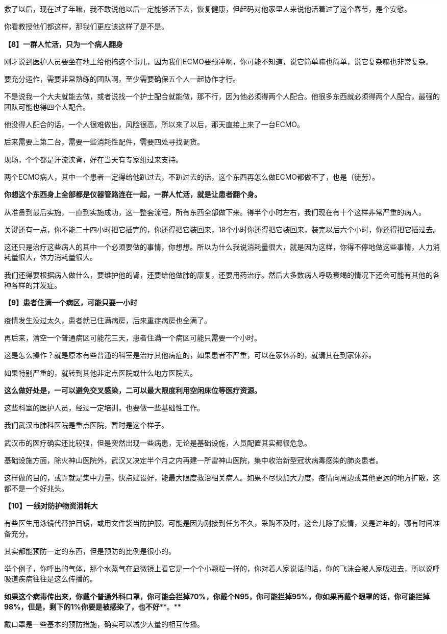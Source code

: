 救了以后，现在过了年嘛，我不敢说他以后一定能够活下去，恢复健康，但起码对他家里人来说他活着过了这个春节，是个安慰。

你看教授他们都这样，那我们更应该这样了是不是。

**【8】一群人忙活，只为一个病人翻身**

刚才说到医护人员要坐在地上给他搞这个事儿，因为我们ECMO要预冲啊，你可能不知道，说它简单嘛也简单，说它复杂嘛也非常复杂。

要充分运作，需要非常熟练的团队啊，至少需要确保五个人一起协作才行。

不是说我一个大夫就能去做，或者说找一个护士配合就能做，那不行，因为他必须得两个人配合。他很多东西就必须得两个人配合，最强的团队可能也得四个人配合。

他没得人配合的话，一个人很难做出，风险很高，所以来了以后，那天直接上来了一台ECMO。

后来需要上第二台，需要一些消耗性配件，需要四处寻找调货。

现场，个个都是汗流浃背，好在当天有专家组过来支持。

两个ECMO病人，其中一个患者一定得给他趴过去，不趴过去的话，这个东西再怎么做ECMO都做不了，也是（徒劳）。

**你想这个东西身上全部都是仪器管路连在一起，一群人忙活，就是让患者翻个身。**

从准备到最后实施，一直到实施成功，这一整套流程，所有东西全部做下来。得半个小时左右，我们现在有十个这样非常严重的病人。

关键还有一点，你不能二十四小时把它插完的，你还得把它装回来，18个小时你还得把它装回来，装完以后六个小时，你还得把它插过去。

这还只是治疗这些病人的其中一个必须要做的事情，你想想。所以为什么我说消耗量很大，就是因为这样，你得不停地做这些事情，人力消耗量很大，体力消耗量很大。

我们还得要根据病人做什么，要维护他的肾，还要给他做肺的康复，还要用药治疗。然后大多数病人呼吸衰竭的情况下还会可能有其他的各种各样的并发症。

**【9】患者住****满一个病区****，可能只要一小时**

疫情发生没过太久，患者就已住满病房，后来重症病房也全满了。

再后来，清空一个普通病区可能花三天，患者住满一个病区可能只需要一个小时。

这是怎么操作？就是原本有些普通的科室是治疗其他病症的，如果患者不严重，可以在家休养的，就请其在到家休养。

如果特别严重的，就转到其他非定点医院或什么地方医院去。

**这么做好处是，一可以避免交叉感染，二可以最大限度利用空闲床位等医疗资源。**

这些科室的医护人员，经过一定培训，也要做一些基础性工作。

我们武汉市肺科医院是重点医院，暂时是这个样子。

武汉市的医疗确实还比较强，但是突然出现一些病患，无论是基础设施，人员配置其实都很危急。

基础设施方面，除火神山医院外，武汉又决定半个月之内再建一所雷神山医院，集中收治新型冠状病毒感染的肺炎患者。

这样做的目的，或许就是集中力量，快点建设好，能最大限度救治相关病人。如果不尽快加大力度，疫情向周边或其他更远的地方扩散，这都不是一个好兆头。

**【10】一线对防护物资消耗大**

有些医生用泳镜代替护目镜，或用文件袋当防护服，可能是因为刚接到任务不久，采购不及时，这会儿除了疫情，又是过年的，哪有时间准备充分。

其实都能预防一定的东西，但是预防的比例是很小的。

举个例子，你呼出的气体，那个水蒸气在显微镜上看它是一个个小颗粒一样的，你对着人家说话的话，你的飞沫会被人家吸进去，所以说呼吸道疾病往往是这么传播的。

**如果这个病毒****传出来，你戴个普通外科口罩，你可能会拦掉70%，你戴个N95，你可能拦掉95%，你如果再戴个眼罩的话，你可能拦掉98%，但是，剩下的1%你要是被感染了****，也不好****。**

戴口罩是一些基本的预防措施，确实可以减少大量的相互传播。
